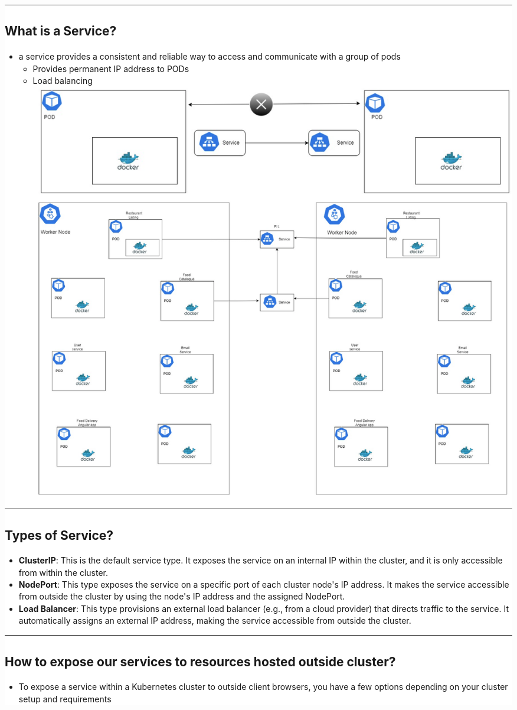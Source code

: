 ___
## What is a Service?
- a service provides a consistent and reliable way to access and communicate with a group of pods 
  - Provides permanent IP address to PODs 
  - Load balancing
![img_2.png](images/img_2.png)
![img_3.png](images/img_3.png)
___
## Types of Service?
- **ClusterIP**: This is the default service type. It exposes the service on an internal IP within the cluster, and it is only accessible from within the cluster. 
- **NodePort**: This type exposes the service on a specific port of each cluster node's IP address. It makes the service accessible from outside the cluster by using the node's IP address and the assigned NodePort. 
- **Load Balancer**: This type provisions an external load balancer (e.g., from a cloud provider) that directs traffic to the service. It automatically assigns an external IP address, making the service accessible from outside the cluster.
___
## How to expose our services to resources hosted outside cluster?
- To expose a service within a Kubernetes cluster to outside client browsers, you have a few options depending on your cluster setup and requirements 